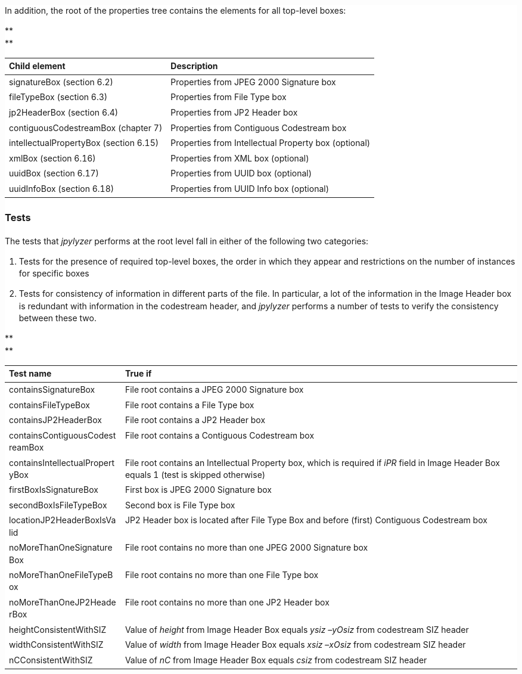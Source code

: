 In addition, the root of the properties tree contains the elements for
all top-level boxes:

**  
**

|Child element|Description|
|:------------|:----------|
|signatureBox (section 6.2)|Properties from JPEG 2000 Signature box|
|fileTypeBox (section 6.3)|Properties from File Type box|
|jp2HeaderBox (section 6.4)|Properties from JP2 Header box|
|contiguousCodestreamBox (chapter 7)|Properties from Contiguous Codestream box|
|intellectualPropertyBox (section 6.15)|Properties from Intellectual Property box (optional)|
|xmlBox (section 6.16)|Properties from XML box (optional)|
|uuidBox (section 6.17)|Properties from UUID box (optional)|
|uuidInfoBox (section 6.18)|Properties from UUID Info box (optional)|

### Tests

The tests that *jpylyzer* performs at the root level fall in either of
the following two categories:

1. Tests for the presence of required top-level boxes, the order in
which they appear and restrictions on the number of instances for
specific boxes

2. Tests for consistency of information in different parts of the file.
In particular, a lot of the information in the Image Header box is
redundant with information in the codestream header, and *jpylyzer*
performs a number of tests to verify the consistency between these two.

**  
**

|Test name|True if|
|:--------|:------|
|containsSignatureBox|File root contains a JPEG 2000 Signature box|
|containsFileTypeBox|File root contains a File Type box|
|containsJP2HeaderBox|File root contains a JP2 Header box|
|containsContiguousCodestreamBox|File root contains a Contiguous Codestream box|
|containsIntellectualPropertyBox|File root contains an Intellectual Property box, which is required if *iPR* field in Image Header Box equals 1 (test is skipped otherwise)|
|firstBoxIsSignatureBox|First box is JPEG 2000 Signature box|
|secondBoxIsFileTypeBox|Second box is File Type box|
|locationJP2HeaderBoxIsValid|JP2 Header box is located after File Type Box and before (first) Contiguous Codestream box|
|noMoreThanOneSignatureBox|File root contains no more than one JPEG 2000 Signature box|
|noMoreThanOneFileTypeBox|File root contains no more than one File Type box|
|noMoreThanOneJP2HeaderBox|File root contains no more than one JP2 Header box|
|heightConsistentWithSIZ|Value of *height* from Image Header Box equals *ysiz –yOsiz* from codestream SIZ header|
|widthConsistentWithSIZ|Value of *width* from Image Header Box equals *xsiz* –*xOsiz* from codestream SIZ header|
|nCConsistentWithSIZ|Value of *nC* from Image Header Box equals *csiz* from codestream SIZ header|